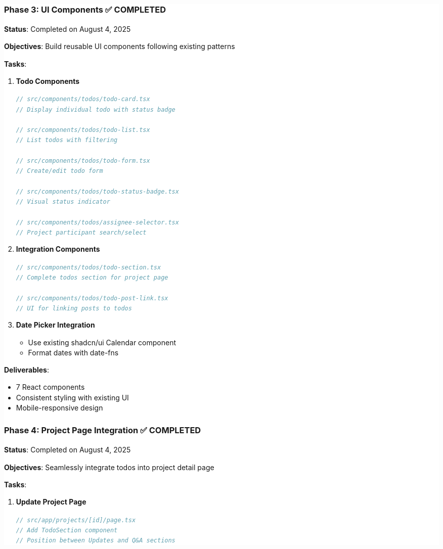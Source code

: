 ### Phase 3: UI Components ✅ COMPLETED

**Status**: Completed on August 4, 2025

**Objectives**: Build reusable UI components following existing patterns

**Tasks**:
1. **Todo Components**
   ```typescript
   // src/components/todos/todo-card.tsx
   // Display individual todo with status badge
   
   // src/components/todos/todo-list.tsx
   // List todos with filtering
   
   // src/components/todos/todo-form.tsx
   // Create/edit todo form
   
   // src/components/todos/todo-status-badge.tsx
   // Visual status indicator
   
   // src/components/todos/assignee-selector.tsx
   // Project participant search/select
   ```

2. **Integration Components**
   ```typescript
   // src/components/todos/todo-section.tsx
   // Complete todos section for project page
   
   // src/components/todos/todo-post-link.tsx
   // UI for linking posts to todos
   ```

3. **Date Picker Integration**
   - Use existing shadcn/ui Calendar component
   - Format dates with date-fns

**Deliverables**:
- 7 React components
- Consistent styling with existing UI
- Mobile-responsive design

### Phase 4: Project Page Integration ✅ COMPLETED

**Status**: Completed on August 4, 2025

**Objectives**: Seamlessly integrate todos into project detail page

**Tasks**:
1. **Update Project Page**
   ```typescript
   // src/app/projects/[id]/page.tsx
   // Add TodoSection component
   // Position between Updates and Q&A sections
   ```
